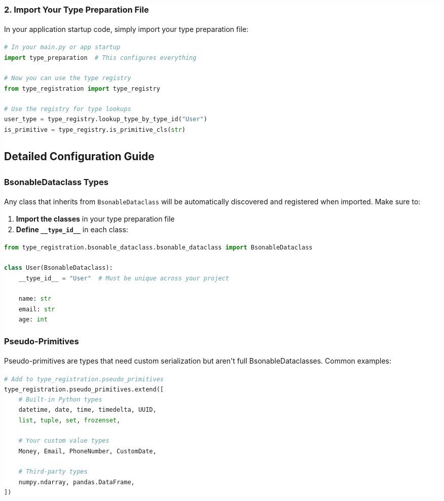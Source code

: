 ### 2. Import Your Type Preparation File

In your application startup code, simply import your type preparation file:

```python
# In your main.py or app startup
import type_preparation  # This configures everything

# Now you can use the type registry
from type_registration import type_registry

# Use the registry for type lookups
user_type = type_registry.lookup_type_by_type_id("User")
is_primitive = type_registry.is_primitive_cls(str)
```

## Detailed Configuration Guide

### BsonableDataclass Types

Any class that inherits from `BsonableDataclass` will be automatically discovered and registered when imported. Make sure to:

1. **Import the classes** in your type preparation file
2. **Define `__type_id__`** in each class:

```python
from type_registration.bsonable_dataclass.bsonable_dataclass import BsonableDataclass

class User(BsonableDataclass):
    __type_id__ = "User"  # Must be unique across your project
    
    name: str
    email: str
    age: int
```

### Pseudo-Primitives

Pseudo-primitives are types that need custom serialization but aren't full BsonableDataclasses. Common examples:

```python
# Add to type_registration.pseudo_primitives
type_registration.pseudo_primitives.extend([
    # Built-in Python types
    datetime, date, time, timedelta, UUID,
    list, tuple, set, frozenset,
    
    # Your custom value types
    Money, Email, PhoneNumber, CustomDate,
    
    # Third-party types
    numpy.ndarray, pandas.DataFrame,
])
```

